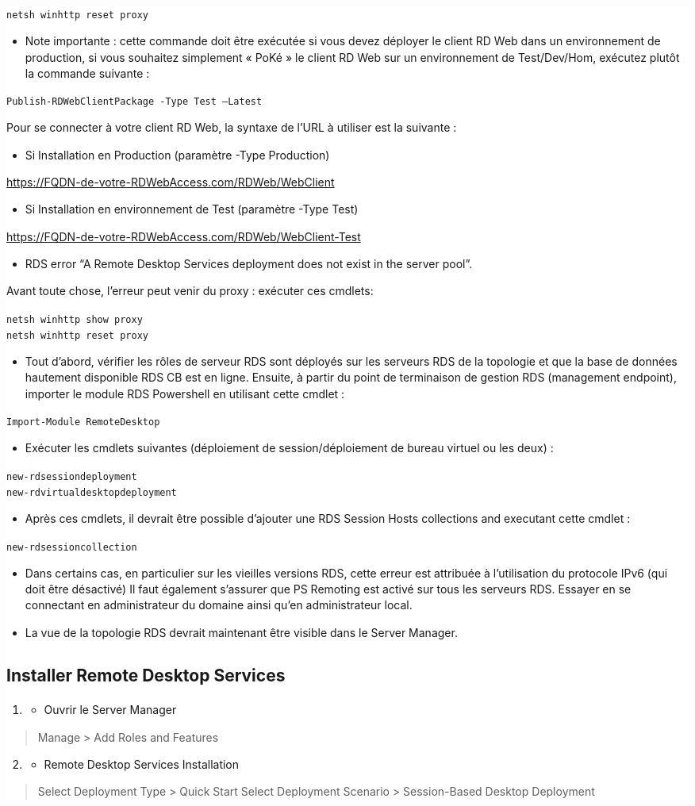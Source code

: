 ``netsh winhttp reset proxy``

- Note importante : cette commande doit être exécutée si vous devez déployer le client RD Web dans un environnement de production, si vous souhaitez simplement « PoKé » le client RD Web sur un environnement de Test/Dev/Hom, exécutez plutôt la commande suivante :

``Publish-RDWebClientPackage -Type Test –Latest``

Pour se connecter à votre client RD Web, la syntaxe de l’URL à utiliser est la suivante :

- Si Installation en Production (paramètre -Type Production)

<https://FQDN-de-votre-RDWebAccess.com/RDWeb/WebClient>

- Si Installation en environnement de Test (paramètre -Type Test)

<https://FQDN-de-votre-RDWebAccess.com/RDWeb/WebClient-Test>


- RDS error “A Remote Desktop Services deployment does not exist in the server pool”.

Avant toute chose, l’erreur peut venir du proxy : exécuter ces cmdlets:

```` powershell
netsh winhttp show proxy
netsh winhttp reset proxy
````

- Tout d’abord, vérifier les rôles de serveur RDS sont déployés sur les serveurs RDS de la topologie et que la base de données hautement disponible RDS CB est en ligne.
Ensuite, à partir du point de terminaison de gestion RDS (management endpoint), importer le module RDS Powershell en utilisant cette cmdlet :

``Import-Module RemoteDesktop``

- Exécuter les cmdlets suivantes (déploiement de session/déploiement de bureau virtuel ou les deux) :

```` powershell
new-rdsessiondeployment
new-rdvirtualdesktopdeployment
````

- Après ces cmdlets, il devrait être possible d’ajouter une RDS Session Hosts collections and executant cette cmdlet :

``new-rdsessioncollection``

- Dans certains cas, en particulier sur les vieilles versions RDS, cette erreur est attribuée à l’utilisation du protocole IPv6 (qui doit être désactivé)
Il faut également s’assurer que PS Remoting est activé sur tous les serveurs RDS.
Essayer en se connectant en administrateur du domaine ainsi qu’en administrateur local.

- La vue de la topologie RDS devrait maintenant être visible dans le Server Manager.

## Installer Remote Desktop Services

1. - Ouvrir le Server Manager 
> Manage > Add Roles and Features

2. - Remote Desktop Services Installation
> Select Deployment Type > Quick Start
Select Deployment Scenario > Session-Based Desktop Deployment
